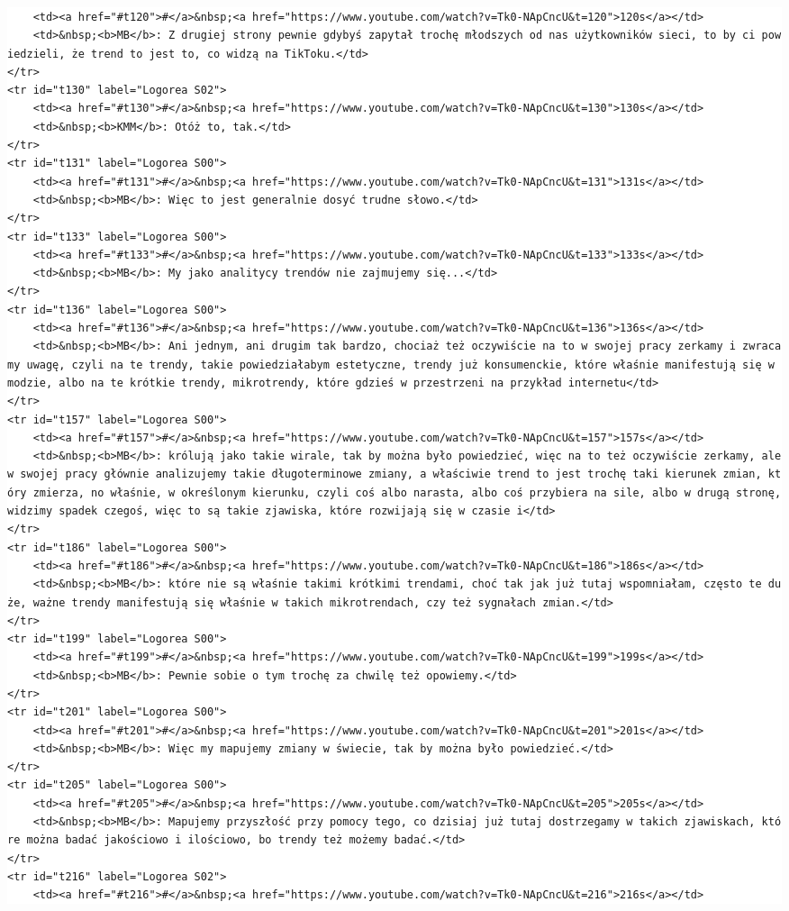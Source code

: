         <td><a href="#t120">#</a>&nbsp;<a href="https://www.youtube.com/watch?v=Tk0-NApCncU&t=120">120s</a></td>
        <td>&nbsp;<b>MB</b>: Z drugiej strony pewnie gdybyś zapytał trochę młodszych od nas użytkowników sieci, to by ci powiedzieli, że trend to jest to, co widzą na TikToku.</td>
    </tr>
    <tr id="t130" label="Logorea S02">
        <td><a href="#t130">#</a>&nbsp;<a href="https://www.youtube.com/watch?v=Tk0-NApCncU&t=130">130s</a></td>
        <td>&nbsp;<b>KMM</b>: Otóż to, tak.</td>
    </tr>
    <tr id="t131" label="Logorea S00">
        <td><a href="#t131">#</a>&nbsp;<a href="https://www.youtube.com/watch?v=Tk0-NApCncU&t=131">131s</a></td>
        <td>&nbsp;<b>MB</b>: Więc to jest generalnie dosyć trudne słowo.</td>
    </tr>
    <tr id="t133" label="Logorea S00">
        <td><a href="#t133">#</a>&nbsp;<a href="https://www.youtube.com/watch?v=Tk0-NApCncU&t=133">133s</a></td>
        <td>&nbsp;<b>MB</b>: My jako analitycy trendów nie zajmujemy się...</td>
    </tr>
    <tr id="t136" label="Logorea S00">
        <td><a href="#t136">#</a>&nbsp;<a href="https://www.youtube.com/watch?v=Tk0-NApCncU&t=136">136s</a></td>
        <td>&nbsp;<b>MB</b>: Ani jednym, ani drugim tak bardzo, chociaż też oczywiście na to w swojej pracy zerkamy i zwracamy uwagę, czyli na te trendy, takie powiedziałabym estetyczne, trendy już konsumenckie, które właśnie manifestują się w modzie, albo na te krótkie trendy, mikrotrendy, które gdzieś w przestrzeni na przykład internetu</td>
    </tr>
    <tr id="t157" label="Logorea S00">
        <td><a href="#t157">#</a>&nbsp;<a href="https://www.youtube.com/watch?v=Tk0-NApCncU&t=157">157s</a></td>
        <td>&nbsp;<b>MB</b>: królują jako takie wirale, tak by można było powiedzieć, więc na to też oczywiście zerkamy, ale w swojej pracy głównie analizujemy takie długoterminowe zmiany, a właściwie trend to jest trochę taki kierunek zmian, który zmierza, no właśnie, w określonym kierunku, czyli coś albo narasta, albo coś przybiera na sile, albo w drugą stronę, widzimy spadek czegoś, więc to są takie zjawiska, które rozwijają się w czasie i</td>
    </tr>
    <tr id="t186" label="Logorea S00">
        <td><a href="#t186">#</a>&nbsp;<a href="https://www.youtube.com/watch?v=Tk0-NApCncU&t=186">186s</a></td>
        <td>&nbsp;<b>MB</b>: które nie są właśnie takimi krótkimi trendami, choć tak jak już tutaj wspomniałam, często te duże, ważne trendy manifestują się właśnie w takich mikrotrendach, czy też sygnałach zmian.</td>
    </tr>
    <tr id="t199" label="Logorea S00">
        <td><a href="#t199">#</a>&nbsp;<a href="https://www.youtube.com/watch?v=Tk0-NApCncU&t=199">199s</a></td>
        <td>&nbsp;<b>MB</b>: Pewnie sobie o tym trochę za chwilę też opowiemy.</td>
    </tr>
    <tr id="t201" label="Logorea S00">
        <td><a href="#t201">#</a>&nbsp;<a href="https://www.youtube.com/watch?v=Tk0-NApCncU&t=201">201s</a></td>
        <td>&nbsp;<b>MB</b>: Więc my mapujemy zmiany w świecie, tak by można było powiedzieć.</td>
    </tr>
    <tr id="t205" label="Logorea S00">
        <td><a href="#t205">#</a>&nbsp;<a href="https://www.youtube.com/watch?v=Tk0-NApCncU&t=205">205s</a></td>
        <td>&nbsp;<b>MB</b>: Mapujemy przyszłość przy pomocy tego, co dzisiaj już tutaj dostrzegamy w takich zjawiskach, które można badać jakościowo i ilościowo, bo trendy też możemy badać.</td>
    </tr>
    <tr id="t216" label="Logorea S02">
        <td><a href="#t216">#</a>&nbsp;<a href="https://www.youtube.com/watch?v=Tk0-NApCncU&t=216">216s</a></td>